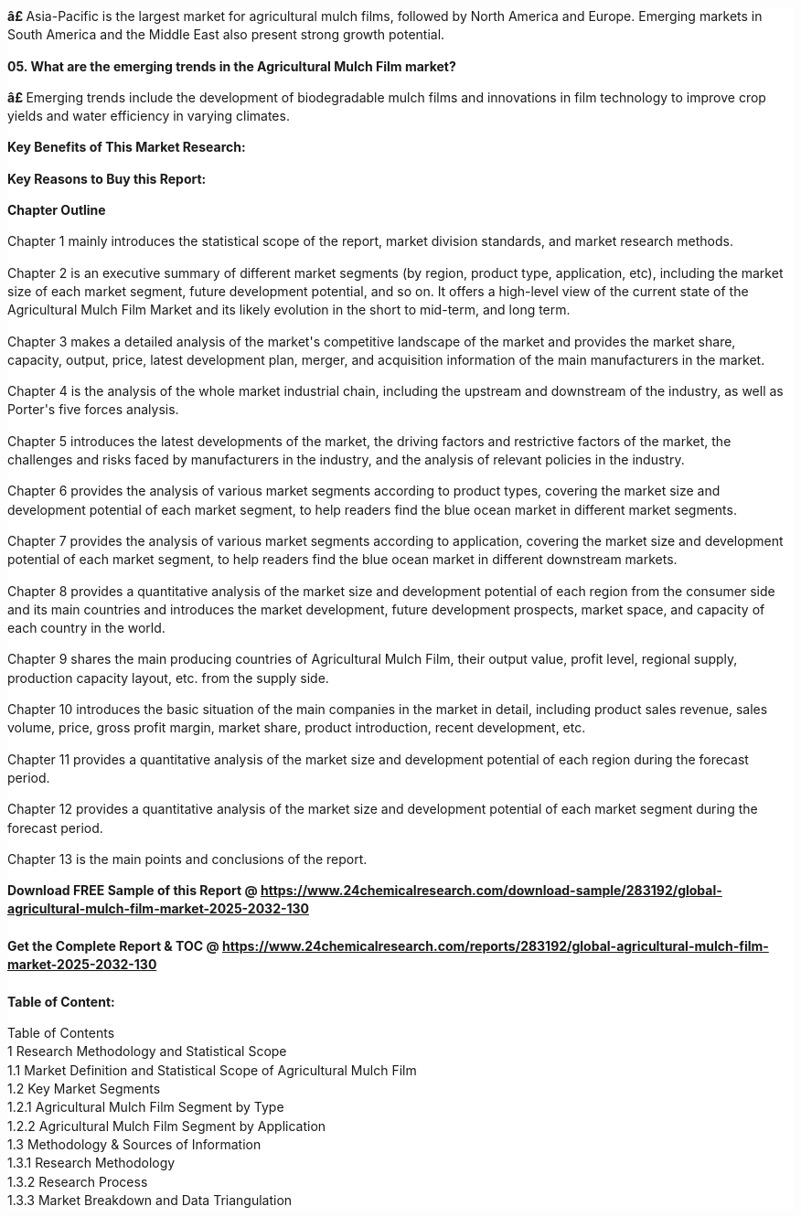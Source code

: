 </p><p><strong>â£ </strong>Asia-Pacific is the largest market for agricultural mulch films, followed by North America and Europe. Emerging markets in South America and the Middle East also present strong growth potential.</p><p>
<strong>05. What are the emerging trends in the Agricultural Mulch Film market?</strong></p><p>
</p><p><strong>â£ </strong>Emerging trends include the development of biodegradable mulch films and innovations in film technology to improve crop yields and water efficiency in varying climates.</p><p>
</p><p><strong>Key Benefits of This Market Research:</strong></p><p>
</p><p>
</p><p><strong>Key Reasons to Buy this Report:</strong></p><p>
</p><p>
</p><p><strong>Chapter Outline</strong></p><p>
Chapter 1 mainly introduces the statistical scope of the report, market division standards, and market research methods.</p><p>
Chapter 2 is an executive summary of different market segments (by region, product type, application, etc), including the market size of each market segment, future development potential, and so on. It offers a high-level view of the current state of the Agricultural Mulch Film Market and its likely evolution in the short to mid-term, and long term.</p><p>
Chapter 3 makes a detailed analysis of the market's competitive landscape of the market and provides the market share, capacity, output, price, latest development plan, merger, and acquisition information of the main manufacturers in the market.</p><p>
Chapter 4 is the analysis of the whole market industrial chain, including the upstream and downstream of the industry, as well as Porter's five forces analysis.</p><p>
Chapter 5 introduces the latest developments of the market, the driving factors and restrictive factors of the market, the challenges and risks faced by manufacturers in the industry, and the analysis of relevant policies in the industry.</p><p>
Chapter 6 provides the analysis of various market segments according to product types, covering the market size and development potential of each market segment, to help readers find the blue ocean market in different market segments.</p><p>
Chapter 7 provides the analysis of various market segments according to application, covering the market size and development potential of each market segment, to help readers find the blue ocean market in different downstream markets.</p><p>
Chapter 8 provides a quantitative analysis of the market size and development potential of each region from the consumer side and its main countries and introduces the market development, future development prospects, market space, and capacity of each country in the world.</p><p>
Chapter 9 shares the main producing countries of Agricultural Mulch Film, their output value, profit level, regional supply, production capacity layout, etc. from the supply side.</p><p>
Chapter 10 introduces the basic situation of the main companies in the market in detail, including product sales revenue, sales volume, price, gross profit margin, market share, product introduction, recent development, etc.</p><p>
Chapter 11 provides a quantitative analysis of the market size and development potential of each region during the forecast period.</p><p>
Chapter 12 provides a quantitative analysis of the market size and development potential of each market segment during the forecast period.</p><p>
Chapter 13 is the main points and conclusions of the report.</p><div><b>Download FREE Sample of this Report @ 
            <a href="https://www.24chemicalresearch.com/download-sample/283192/global-agricultural-mulch-film-market-2025-2032-130">
            https://www.24chemicalresearch.com/download-sample/283192/global-agricultural-mulch-film-market-2025-2032-130</a></b></div><br><div><b>Get the Complete Report & TOC @ 
            <a href="https://www.24chemicalresearch.com/reports/283192/global-agricultural-mulch-film-market-2025-2032-130">
            https://www.24chemicalresearch.com/reports/283192/global-agricultural-mulch-film-market-2025-2032-130</a></b></div><br>
            <b>Table of Content:</b><p>Table of Contents<br />
1 Research Methodology and Statistical Scope<br />
1.1 Market Definition and Statistical Scope of Agricultural Mulch Film<br />
1.2 Key Market Segments<br />
1.2.1 Agricultural Mulch Film Segment by Type<br />
1.2.2 Agricultural Mulch Film Segment by Application<br />
1.3 Methodology & Sources of Information<br />
1.3.1 Research Methodology<br />
1.3.2 Research Process<br />
1.3.3 Market Breakdown and Data Triangulation<br />